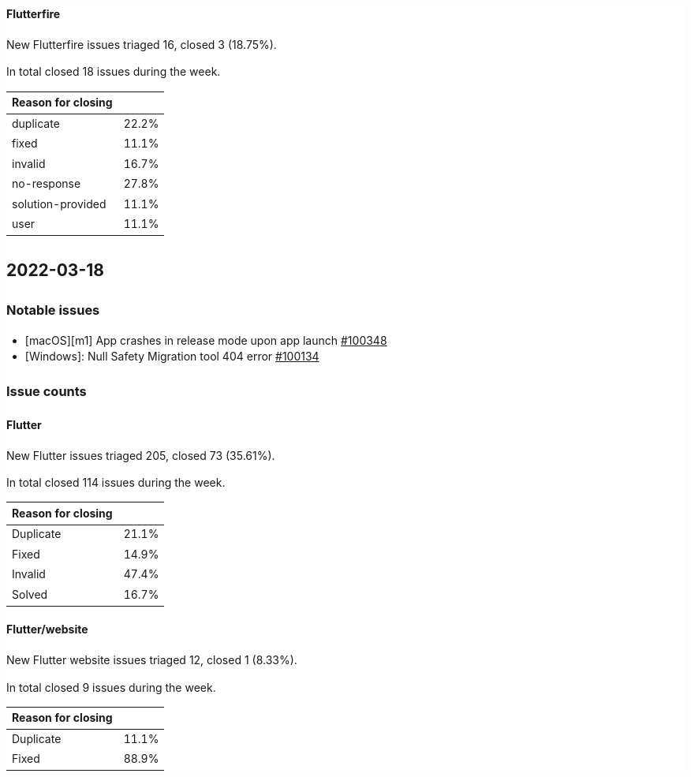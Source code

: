 #### Flutterfire

New Flutterfire issues triaged 16, closed 3 (18.75%).

In total closed 18 issues during the week.

| Reason for closing  |  |
| -- | -- |
| duplicate | 22.2% |
| fixed | 11.1% |
| invalid | 16.7%|
| no-response | 27.8% |
| solution-provided | 11.1% | 
| user | 11.1% |


## 2022-03-18

### Notable issues

- [macOS][m1] App crashes in release mode upon app launch [#100348](https://github.com/flutter/flutter/issues/100348)
- [Windows]: Null Safety Migration tool 404 error [#100134](https://github.com/flutter/flutter/issues/100134)


### Issue counts

#### Flutter

New Flutter issues triaged 205, closed 73 (35.61%).

In total closed 114 issues during the week.

| Reason for closing  |  |
| -- | -- |
| Duplicate  | 21.1% |
| Fixed | 14.9% |
| Invalid | 47.4% |
| Solved | 16.7% |

#### Flutter/website

New Flutter website issues triaged 12, closed 1 (8.33%).

In total closed 9 issues during the week.

| Reason for closing  |  |
| -- | -- |
| Duplicate  | 11.1% |
| Fixed | 88.9% |
